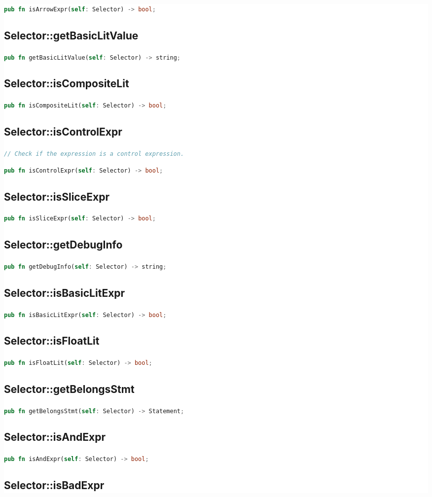 ```rust
pub fn isArrowExpr(self: Selector) -> bool;
```
## Selector::getBasicLitValue

```rust
pub fn getBasicLitValue(self: Selector) -> string;
```
## Selector::isCompositeLit

```rust
pub fn isCompositeLit(self: Selector) -> bool;
```
## Selector::isControlExpr

```rust
// Check if the expression is a control expression.
```
```rust
pub fn isControlExpr(self: Selector) -> bool;
```
## Selector::isSliceExpr

```rust
pub fn isSliceExpr(self: Selector) -> bool;
```
## Selector::getDebugInfo

```rust
pub fn getDebugInfo(self: Selector) -> string;
```
## Selector::isBasicLitExpr

```rust
pub fn isBasicLitExpr(self: Selector) -> bool;
```
## Selector::isFloatLit

```rust
pub fn isFloatLit(self: Selector) -> bool;
```
## Selector::getBelongsStmt

```rust
pub fn getBelongsStmt(self: Selector) -> Statement;
```
## Selector::isAndExpr

```rust
pub fn isAndExpr(self: Selector) -> bool;
```
## Selector::isBadExpr
